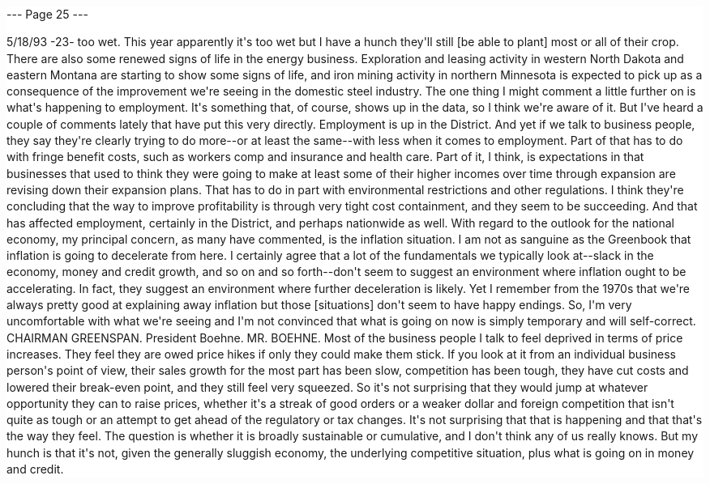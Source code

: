 --- Page 25 ---

5/18/93 -23-
too wet. This year apparently it's too wet but I have a hunch they'll
still [be able to plant] most or all of their crop. There are also
some renewed signs of life in the energy business. Exploration and
leasing activity in western North Dakota and eastern Montana are
starting to show some signs of life, and iron mining activity in
northern Minnesota is expected to pick up as a consequence of the
improvement we're seeing in the domestic steel industry.
The one thing I might comment a little further on is what's
happening to employment. It's something that, of course, shows up in
the data, so I think we're aware of it. But I've heard a couple of
comments lately that have put this very directly. Employment is up in
the District. And yet if we talk to business people, they say they're
clearly trying to do more--or at least the same--with less when it
comes to employment. Part of that has to do with fringe benefit
costs, such as workers comp and insurance and health care. Part of
it, I think, is expectations in that businesses that used to think
they were going to make at least some of their higher incomes over
time through expansion are revising down their expansion plans. That
has to do in part with environmental restrictions and other
regulations. I think they're concluding that the way to improve
profitability is through very tight cost containment, and they seem to
be succeeding. And that has affected employment, certainly in the
District, and perhaps nationwide as well.
With regard to the outlook for the national economy, my
principal concern, as many have commented, is the inflation situation.
I am not as sanguine as the Greenbook that inflation is going to
decelerate from here. I certainly agree that a lot of the
fundamentals we typically look at--slack in the economy, money and
credit growth, and so on and so forth--don't seem to suggest an
environment where inflation ought to be accelerating. In fact, they
suggest an environment where further deceleration is likely. Yet I
remember from the 1970s that we're always pretty good at explaining
away inflation but those [situations] don't seem to have happy
endings. So, I'm very uncomfortable with what we're seeing and I'm
not convinced that what is going on now is simply temporary and will
self-correct.
CHAIRMAN GREENSPAN. President Boehne.
MR. BOEHNE. Most of the business people I talk to feel
deprived in terms of price increases. They feel they are owed price
hikes if only they could make them stick. If you look at it from an
individual business person's point of view, their sales growth for the
most part has been slow, competition has been tough, they have cut
costs and lowered their break-even point, and they still feel very
squeezed. So it's not surprising that they would jump at whatever
opportunity they can to raise prices, whether it's a streak of good
orders or a weaker dollar and foreign competition that isn't quite as
tough or an attempt to get ahead of the regulatory or tax changes.
It's not surprising that that is happening and that that's the way
they feel. The question is whether it is broadly sustainable or
cumulative, and I don't think any of us really knows. But my hunch is
that it's not, given the generally sluggish economy, the underlying
competitive situation, plus what is going on in money and credit.
